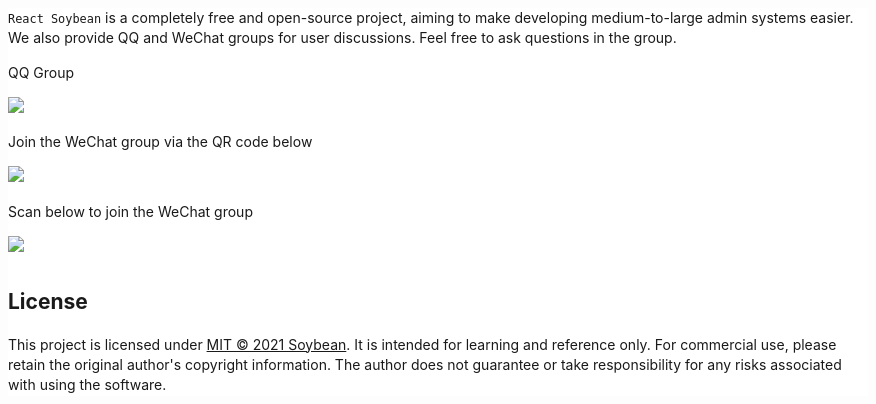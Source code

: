 `React Soybean` is a completely free and open-source project, aiming to make developing medium-to-large admin systems easier. We also provide QQ and WeChat groups for user discussions. Feel free to ask questions in the group.

  <div>
   <p>QQ Group</p>
    <img src="https://soybeanjs-1300612522.cos.ap-guangzhou.myqcloud.com/uPic/qq-soybean-admin-3.jpg" style="width:200px" />
  </div>

 <div>
  <p>Join the WeChat group via the QR code below</p>
  <img src="https://soybeanjs-1300612522.cos.ap-guangzhou.myqcloud.com/uPic/wechat-soybeanjs.jpg" style="width:200px" />
 </div>

 <div>
  <p>Scan below to join the WeChat group</p>
  <img src="
  https://ohh-1321526050.cos.ap-nanjing.myqcloud.com/ohh-889.jpg" style="width:200px" />
 </div>

## License

This project is licensed under [MIT © 2021 Soybean](./LICENSE). It is intended for learning and reference only. For commercial use, please retain the original author's copyright information. The author does not guarantee or take responsibility for any risks associated with using the software.

